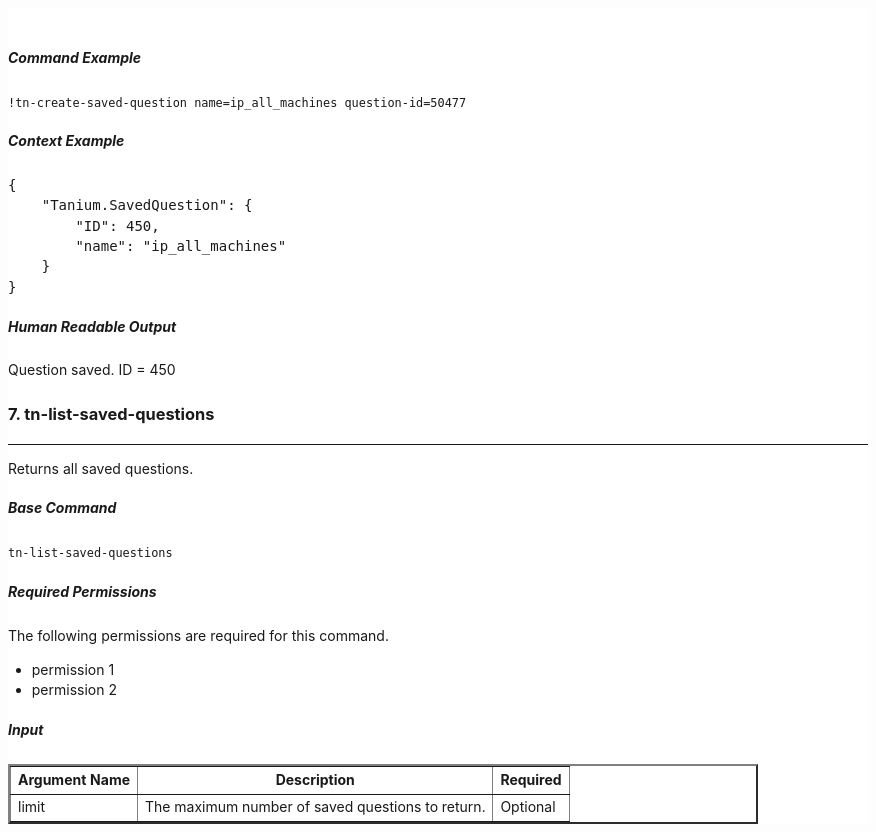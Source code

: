 
<p>&nbsp;</p>
<h5>Command Example</h5>
<p>
  <code>!tn-create-saved-question name=ip_all_machines question-id=50477</code>
</p>
<h5>Context Example</h5>
<pre>
{
    "Tanium.SavedQuestion": {
        "ID": 450,
        "name": "ip_all_machines"
    }
}
</pre>
<h5>Human Readable Output</h5>
<p>
  <p>
    Question saved. ID = 450
  </p>
  
  
</p>

<h3 id="tn-list-saved-questions">7. tn-list-saved-questions</h3>
<hr>
<p>Returns all saved questions.</p>
<h5>Base Command</h5>
<p>
  <code>tn-list-saved-questions</code>
</p>

<h5>Required Permissions</h5>
<p>The following permissions are required for this command.</p>
<ul>
  <li>permission 1</li>
  <li>permission 2</li>
</ul>
<h5>Input</h5>
<table style="width:750px" border="2" cellpadding="6">
  <thead>
    <tr>
      <th>
        <strong>Argument Name</strong>
      </th>
      <th>
        <strong>Description</strong>
      </th>
      <th>
        <strong>Required</strong>
      </th>
    </tr>
  </thead>
  <tbody>
    <tr>
      <td>limit</td>
      <td>The maximum number of saved questions to return.</td>
      <td>Optional</td>
    </tr>
  </tbody>
</table>
